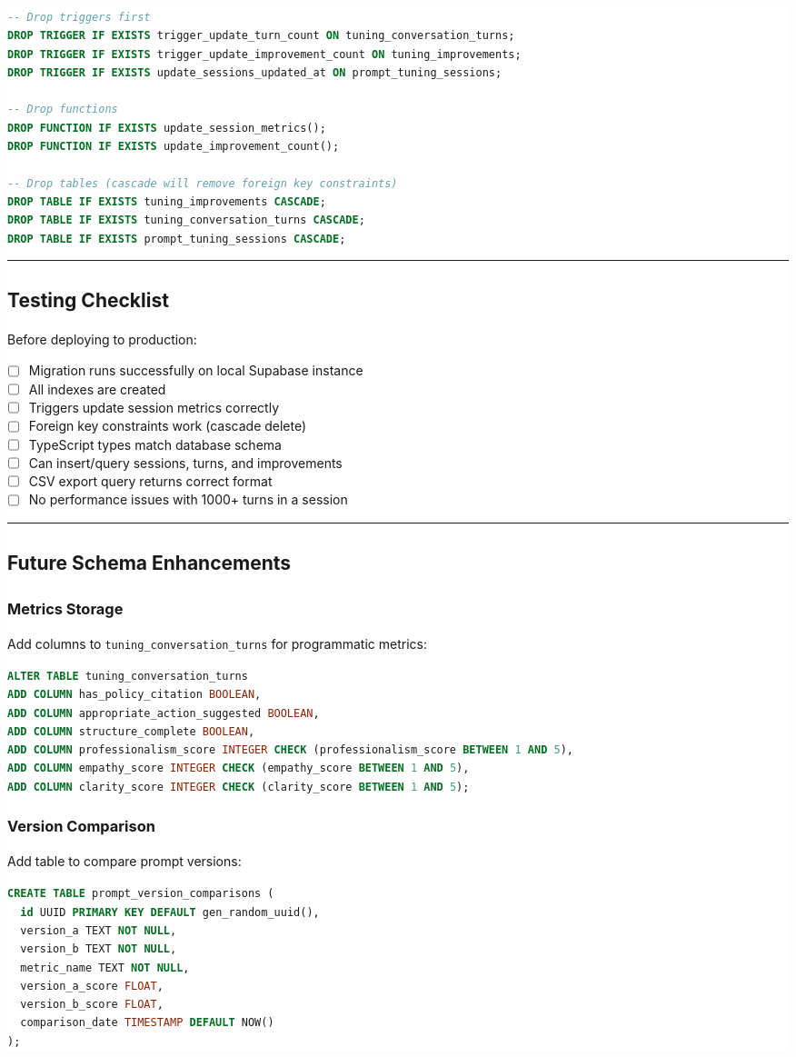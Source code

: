 ```sql
-- Drop triggers first
DROP TRIGGER IF EXISTS trigger_update_turn_count ON tuning_conversation_turns;
DROP TRIGGER IF EXISTS trigger_update_improvement_count ON tuning_improvements;
DROP TRIGGER IF EXISTS update_sessions_updated_at ON prompt_tuning_sessions;

-- Drop functions
DROP FUNCTION IF EXISTS update_session_metrics();
DROP FUNCTION IF EXISTS update_improvement_count();

-- Drop tables (cascade will remove foreign key constraints)
DROP TABLE IF EXISTS tuning_improvements CASCADE;
DROP TABLE IF EXISTS tuning_conversation_turns CASCADE;
DROP TABLE IF EXISTS prompt_tuning_sessions CASCADE;
```

---

## Testing Checklist

Before deploying to production:

- [ ] Migration runs successfully on local Supabase instance
- [ ] All indexes are created
- [ ] Triggers update session metrics correctly
- [ ] Foreign key constraints work (cascade delete)
- [ ] TypeScript types match database schema
- [ ] Can insert/query sessions, turns, and improvements
- [ ] CSV export query returns correct format
- [ ] No performance issues with 1000+ turns in a session

---

## Future Schema Enhancements

### Metrics Storage

Add columns to `tuning_conversation_turns` for programmatic metrics:

```sql
ALTER TABLE tuning_conversation_turns
ADD COLUMN has_policy_citation BOOLEAN,
ADD COLUMN appropriate_action_suggested BOOLEAN,
ADD COLUMN structure_complete BOOLEAN,
ADD COLUMN professionalism_score INTEGER CHECK (professionalism_score BETWEEN 1 AND 5),
ADD COLUMN empathy_score INTEGER CHECK (empathy_score BETWEEN 1 AND 5),
ADD COLUMN clarity_score INTEGER CHECK (clarity_score BETWEEN 1 AND 5);
```

### Version Comparison

Add table to compare prompt versions:

```sql
CREATE TABLE prompt_version_comparisons (
  id UUID PRIMARY KEY DEFAULT gen_random_uuid(),
  version_a TEXT NOT NULL,
  version_b TEXT NOT NULL,
  metric_name TEXT NOT NULL,
  version_a_score FLOAT,
  version_b_score FLOAT,
  comparison_date TIMESTAMP DEFAULT NOW()
);
```
